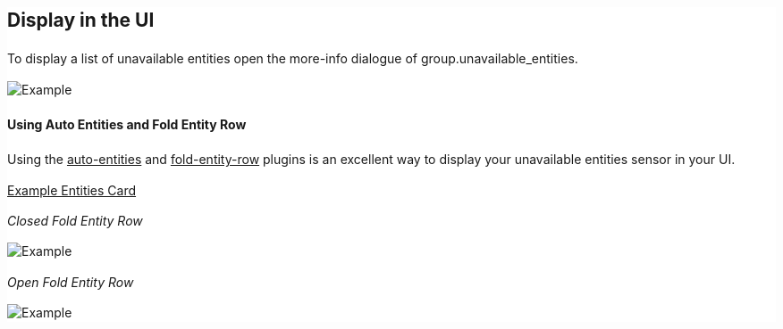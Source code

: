 ## Display in the UI
To display a list of unavailable entities open the more-info dialogue of group.unavailable_entities.

![Example](https://github.com/jazzyisj/unavailable-entities-sensor/blob/main/images/group_more_info.png)

#### Using Auto Entities and Fold Entity Row
Using the [auto-entities](https://github.com/thomasloven/lovelace-auto-entities) and [fold-entity-row](https://github.com/thomasloven/lovelace-fold-entity-row) plugins is an excellent way to display your unavailable entities sensor in your UI.

[Example Entities Card](https://github.com/jazzyisj/unavailable-entities-sensor/blob/master/examples/auto_entities_card.yaml)

*Closed Fold Entity Row*

![Example](https://github.com/jazzyisj/unavailable-entities-sensor/blob/main/images/entities_card_closed_example.png)

*Open Fold Entity Row*

![Example](https://github.com/jazzyisj/unavailable-entities-sensor/blob/main/images/entities_card_open_example.png)
